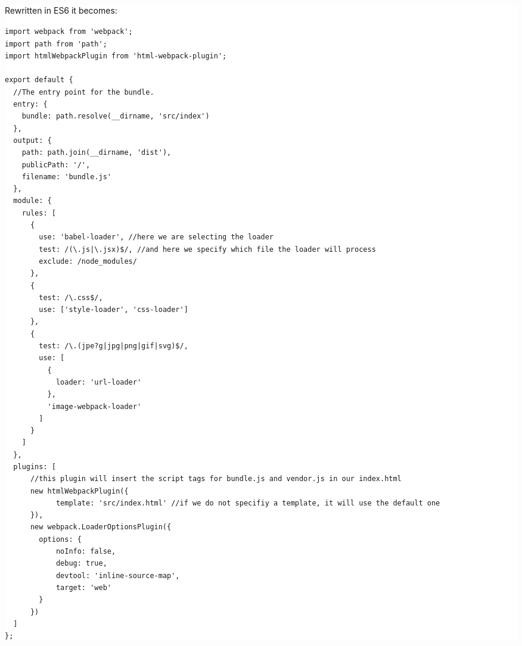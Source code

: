 ```
```

Rewritten in ES6 it becomes:

```
import webpack from 'webpack';
import path from 'path';
import htmlWebpackPlugin from 'html-webpack-plugin';

export default {
  //The entry point for the bundle.
  entry: {
    bundle: path.resolve(__dirname, 'src/index')
  },
  output: {
    path: path.join(__dirname, 'dist'),
    publicPath: '/',
    filename: 'bundle.js'
  },
  module: {
    rules: [
      {
        use: 'babel-loader', //here we are selecting the loader
        test: /(\.js|\.jsx)$/, //and here we specify which file the loader will process
        exclude: /node_modules/
      },
      {
        test: /\.css$/,
        use: ['style-loader', 'css-loader']
      },
      {
        test: /\.(jpe?g|jpg|png|gif|svg)$/,
        use: [
          {
            loader: 'url-loader'
          },
          'image-webpack-loader'
        ]
      }
    ]
  },
  plugins: [
      //this plugin will insert the script tags for bundle.js and vendor.js in our index.html
      new htmlWebpackPlugin({
            template: 'src/index.html' //if we do not specifiy a template, it will use the default one
      }),
      new webpack.LoaderOptionsPlugin({
        options: {
            noInfo: false,
            debug: true,
            devtool: 'inline-source-map',
            target: 'web'
        }
      })
  ]
};
```
